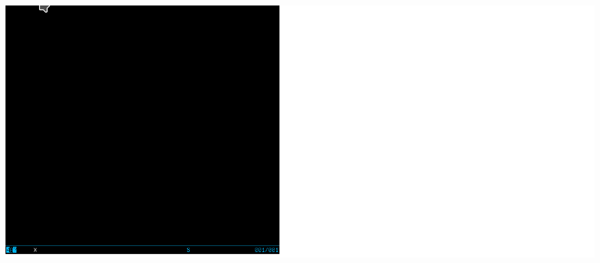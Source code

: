 <img src="https://raw.githubusercontent.com/mklarz/ctf-writeups/main/2020/etterretningstjenesten/cybertalent-winter/2_oppdrag/2_seatheworld/booking/screenshots/ec55a1a099714a3d82164be6cb3cfc3d.gif" width="400">

